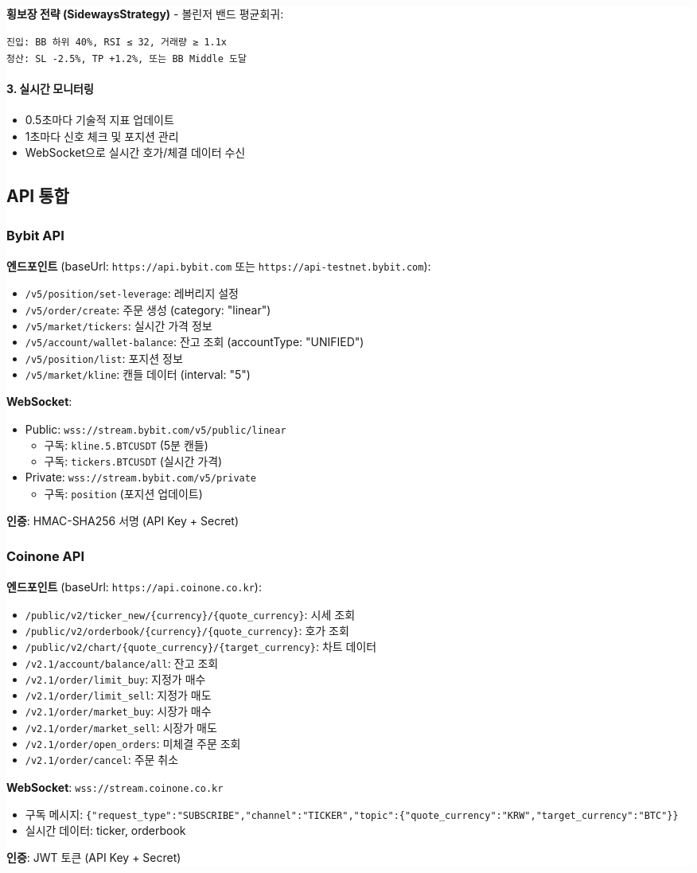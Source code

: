 **횡보장 전략 (SidewaysStrategy)** - 볼린저 밴드 평균회귀:
```
진입: BB 하위 40%, RSI ≤ 32, 거래량 ≥ 1.1x
청산: SL -2.5%, TP +1.2%, 또는 BB Middle 도달
```

#### 3. 실시간 모니터링

- 0.5초마다 기술적 지표 업데이트
- 1초마다 신호 체크 및 포지션 관리
- WebSocket으로 실시간 호가/체결 데이터 수신

## API 통합

### Bybit API

**엔드포인트** (baseUrl: `https://api.bybit.com` 또는 `https://api-testnet.bybit.com`):
- `/v5/position/set-leverage`: 레버리지 설정
- `/v5/order/create`: 주문 생성 (category: "linear")
- `/v5/market/tickers`: 실시간 가격 정보
- `/v5/account/wallet-balance`: 잔고 조회 (accountType: "UNIFIED")
- `/v5/position/list`: 포지션 정보
- `/v5/market/kline`: 캔들 데이터 (interval: "5")

**WebSocket**:
- Public: `wss://stream.bybit.com/v5/public/linear`
  - 구독: `kline.5.BTCUSDT` (5분 캔들)
  - 구독: `tickers.BTCUSDT` (실시간 가격)
- Private: `wss://stream.bybit.com/v5/private`
  - 구독: `position` (포지션 업데이트)

**인증**: HMAC-SHA256 서명 (API Key + Secret)

### Coinone API

**엔드포인트** (baseUrl: `https://api.coinone.co.kr`):
- `/public/v2/ticker_new/{currency}/{quote_currency}`: 시세 조회
- `/public/v2/orderbook/{currency}/{quote_currency}`: 호가 조회
- `/public/v2/chart/{quote_currency}/{target_currency}`: 차트 데이터
- `/v2.1/account/balance/all`: 잔고 조회
- `/v2.1/order/limit_buy`: 지정가 매수
- `/v2.1/order/limit_sell`: 지정가 매도
- `/v2.1/order/market_buy`: 시장가 매수
- `/v2.1/order/market_sell`: 시장가 매도
- `/v2.1/order/open_orders`: 미체결 주문 조회
- `/v2.1/order/cancel`: 주문 취소

**WebSocket**: `wss://stream.coinone.co.kr`
- 구독 메시지: `{"request_type":"SUBSCRIBE","channel":"TICKER","topic":{"quote_currency":"KRW","target_currency":"BTC"}}`
- 실시간 데이터: ticker, orderbook

**인증**: JWT 토큰 (API Key + Secret)
